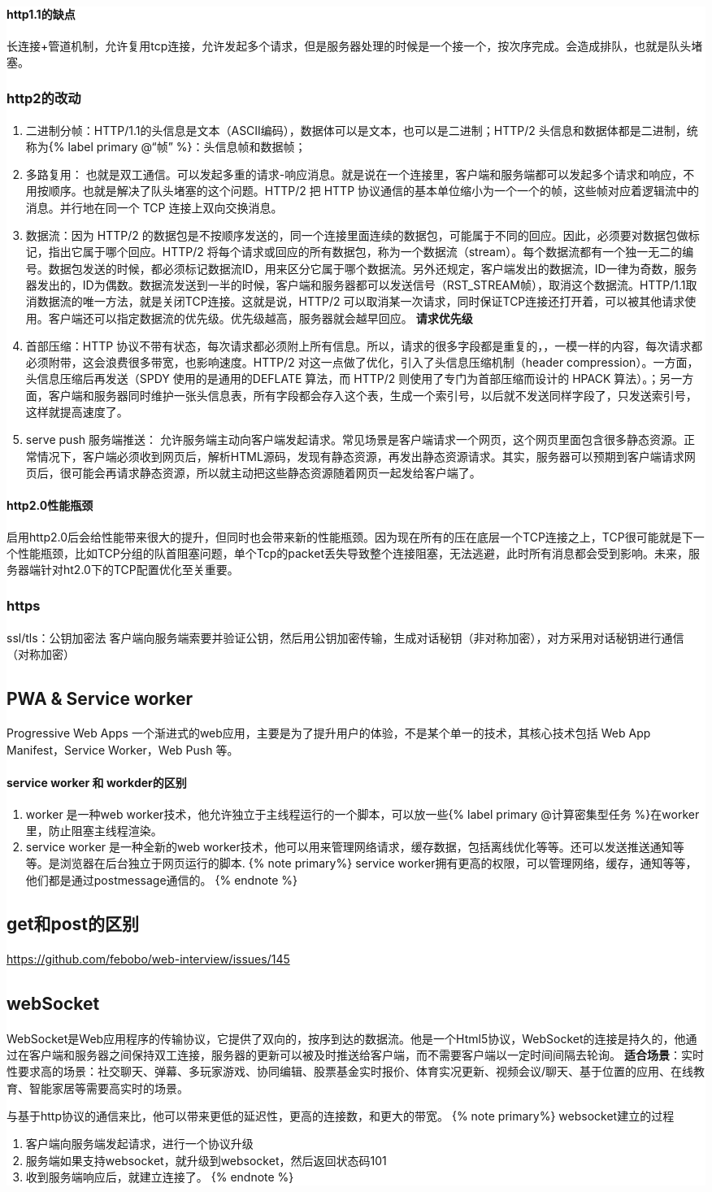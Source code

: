 #### http1.1的缺点
长连接+管道机制，允许复用tcp连接，允许发起多个请求，但是服务器处理的时候是一个接一个，按次序完成。会造成排队，也就是队头堵塞。

### http2的改动
1. 二进制分帧：HTTP/1.1的头信息是文本（ASCII编码），数据体可以是文本，也可以是二进制；HTTP/2 头信息和数据体都是二进制，统称为{% label primary @“帧” %}：头信息帧和数据帧；

2. 多路复用： 也就是双工通信。可以发起多重的请求-响应消息。就是说在一个连接里，客户端和服务端都可以发起多个请求和响应，不用按顺序。也就是解决了队头堵塞的这个问题。HTTP/2 把 HTTP 协议通信的基本单位缩小为一个一个的帧，这些帧对应着逻辑流中的消息。并行地在同一个 TCP 连接上双向交换消息。

3. 数据流：因为 HTTP/2 的数据包是不按顺序发送的，同一个连接里面连续的数据包，可能属于不同的回应。因此，必须要对数据包做标记，指出它属于哪个回应。HTTP/2 将每个请求或回应的所有数据包，称为一个数据流（stream）。每个数据流都有一个独一无二的编号。数据包发送的时候，都必须标记数据流ID，用来区分它属于哪个数据流。另外还规定，客户端发出的数据流，ID一律为奇数，服务器发出的，ID为偶数。数据流发送到一半的时候，客户端和服务器都可以发送信号（RST_STREAM帧），取消这个数据流。HTTP/1.1取消数据流的唯一方法，就是关闭TCP连接。这就是说，HTTP/2 可以取消某一次请求，同时保证TCP连接还打开着，可以被其他请求使用。客户端还可以指定数据流的优先级。优先级越高，服务器就会越早回应。
**请求优先级**
4. 首部压缩：HTTP 协议不带有状态，每次请求都必须附上所有信息。所以，请求的很多字段都是重复的，，一模一样的内容，每次请求都必须附带，这会浪费很多带宽，也影响速度。HTTP/2 对这一点做了优化，引入了头信息压缩机制（header compression）。一方面，头信息压缩后再发送（SPDY 使用的是通用的DEFLATE 算法，而 HTTP/2 则使用了专门为首部压缩而设计的 HPACK 算法）。；另一方面，客户端和服务器同时维护一张头信息表，所有字段都会存入这个表，生成一个索引号，以后就不发送同样字段了，只发送索引号，这样就提高速度了。

5. serve push 服务端推送： 允许服务端主动向客户端发起请求。常见场景是客户端请求一个网页，这个网页里面包含很多静态资源。正常情况下，客户端必须收到网页后，解析HTML源码，发现有静态资源，再发出静态资源请求。其实，服务器可以预期到客户端请求网页后，很可能会再请求静态资源，所以就主动把这些静态资源随着网页一起发给客户端了。


#### http2.0性能瓶颈
启用http2.0后会给性能带来很大的提升，但同时也会带来新的性能瓶颈。因为现在所有的压在底层一个TCP连接之上，TCP很可能就是下一个性能瓶颈，比如TCP分组的队首阻塞问题，单个Tcp的packet丢失导致整个连接阻塞，无法逃避，此时所有消息都会受到影响。未来，服务器端针对ht2.0下的TCP配置优化至关重要。
### https
ssl/tls：公钥加密法
客户端向服务端索要并验证公钥，然后用公钥加密传输，生成对话秘钥（非对称加密），对方采用对话秘钥进行通信（对称加密）

## PWA & Service worker
Progressive Web Apps  一个渐进式的web应用，主要是为了提升用户的体验，不是某个单一的技术，其核心技术包括 Web App Manifest，Service Worker，Web Push 等。
#### service worker 和 workder的区别

1. worker 是一种web worker技术，他允许独立于主线程运行的一个脚本，可以放一些{% label primary @计算密集型任务 %}在worker里，防止阻塞主线程渲染。
2. service worker 是一种全新的web worker技术，他可以用来管理网络请求，缓存数据，包括离线优化等等。还可以发送推送通知等等。是浏览器在后台独立于网页运行的脚本.
{% note primary%}
service worker拥有更高的权限，可以管理网络，缓存，通知等等，他们都是通过postmessage通信的。
{% endnote %}

## get和post的区别
<https://github.com/febobo/web-interview/issues/145>

## webSocket
WebSocket是Web应用程序的传输协议，它提供了双向的，按序到达的数据流。他是一个Html5协议，WebSocket的连接是持久的，他通过在客户端和服务器之间保持双工连接，服务器的更新可以被及时推送给客户端，而不需要客户端以一定时间间隔去轮询。
**适合场景**：实时性要求高的场景：社交聊天、弹幕、多玩家游戏、协同编辑、股票基金实时报价、体育实况更新、视频会议/聊天、基于位置的应用、在线教育、智能家居等需要高实时的场景。

与基于http协议的通信来比，他可以带来更低的延迟性，更高的连接数，和更大的带宽。
{% note primary%}
websocket建立的过程
1. 客户端向服务端发起请求，进行一个协议升级
2. 服务端如果支持websocket，就升级到websocket，然后返回状态码101
3. 收到服务端响应后，就建立连接了。
{% endnote %}
